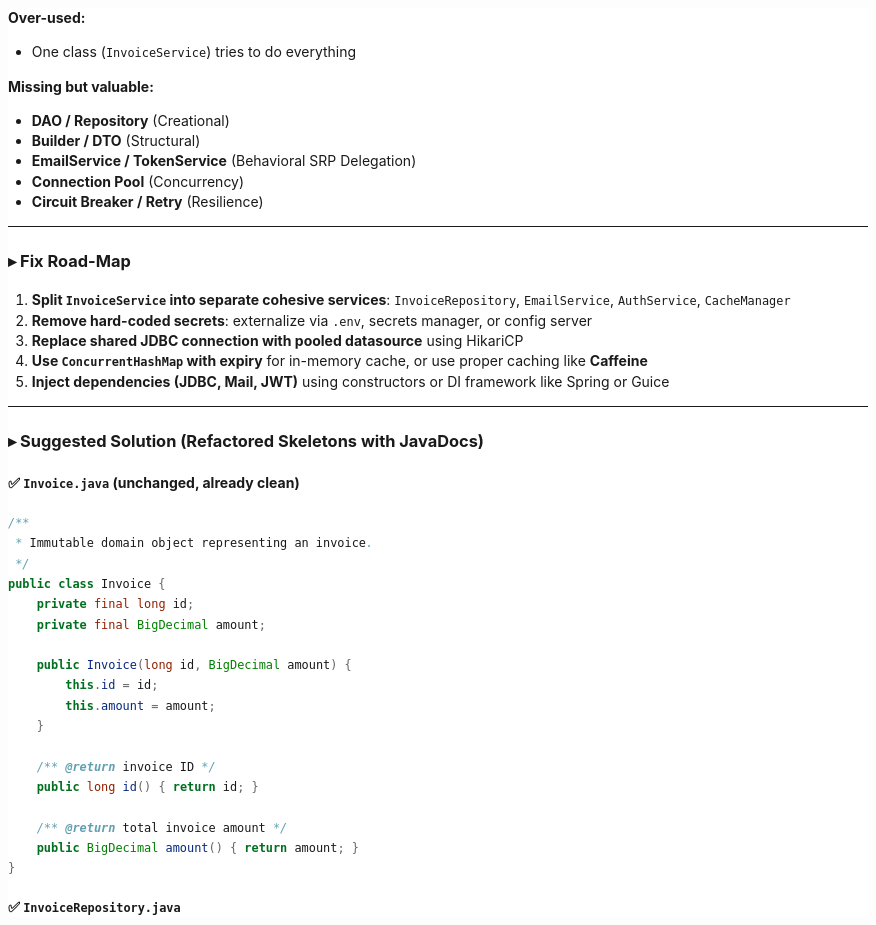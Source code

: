 **Over-used:**

* One class (`InvoiceService`) tries to do everything

**Missing but valuable:**

* **DAO / Repository** (Creational)
* **Builder / DTO** (Structural)
* **EmailService / TokenService** (Behavioral SRP Delegation)
* **Connection Pool** (Concurrency)
* **Circuit Breaker / Retry** (Resilience)

---

### ▸ Fix Road-Map

1. **Split `InvoiceService` into separate cohesive services**: `InvoiceRepository`, `EmailService`, `AuthService`, `CacheManager`
2. **Remove hard-coded secrets**: externalize via `.env`, secrets manager, or config server
3. **Replace shared JDBC connection with pooled datasource** using HikariCP
4. **Use `ConcurrentHashMap` with expiry** for in-memory cache, or use proper caching like **Caffeine**
5. **Inject dependencies (JDBC, Mail, JWT)** using constructors or DI framework like Spring or Guice

---

### ▸ Suggested Solution (Refactored Skeletons with JavaDocs)

#### ✅ `Invoice.java` (unchanged, already clean)

```java
/**
 * Immutable domain object representing an invoice.
 */
public class Invoice {
    private final long id;
    private final BigDecimal amount;

    public Invoice(long id, BigDecimal amount) {
        this.id = id;
        this.amount = amount;
    }

    /** @return invoice ID */
    public long id() { return id; }

    /** @return total invoice amount */
    public BigDecimal amount() { return amount; }
}
```

#### ✅ `InvoiceRepository.java`
